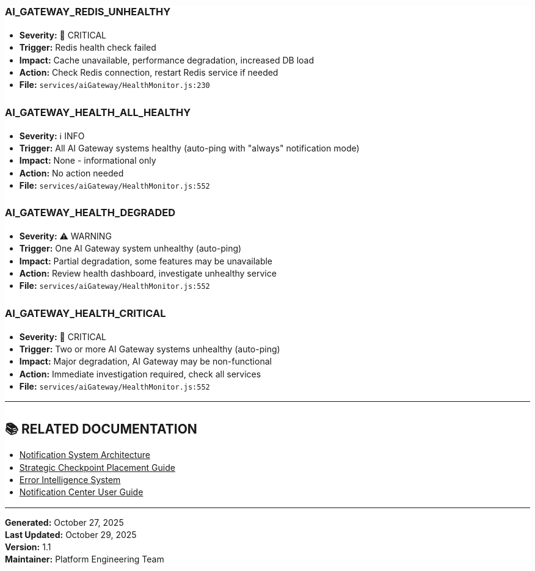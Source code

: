 ### **AI_GATEWAY_REDIS_UNHEALTHY**
- **Severity:** 🔴 CRITICAL
- **Trigger:** Redis health check failed
- **Impact:** Cache unavailable, performance degradation, increased DB load
- **Action:** Check Redis connection, restart Redis service if needed
- **File:** `services/aiGateway/HealthMonitor.js:230`

### **AI_GATEWAY_HEALTH_ALL_HEALTHY**
- **Severity:** ℹ️ INFO
- **Trigger:** All AI Gateway systems healthy (auto-ping with "always" notification mode)
- **Impact:** None - informational only
- **Action:** No action needed
- **File:** `services/aiGateway/HealthMonitor.js:552`

### **AI_GATEWAY_HEALTH_DEGRADED**
- **Severity:** ⚠️ WARNING
- **Trigger:** One AI Gateway system unhealthy (auto-ping)
- **Impact:** Partial degradation, some features may be unavailable
- **Action:** Review health dashboard, investigate unhealthy service
- **File:** `services/aiGateway/HealthMonitor.js:552`

### **AI_GATEWAY_HEALTH_CRITICAL**
- **Severity:** 🔴 CRITICAL
- **Trigger:** Two or more AI Gateway systems unhealthy (auto-ping)
- **Impact:** Major degradation, AI Gateway may be non-functional
- **Action:** Immediate investigation required, check all services
- **File:** `services/aiGateway/HealthMonitor.js:552`

---

## 📚 **RELATED DOCUMENTATION**

- [Notification System Architecture](./NOTIFICATION-SYSTEM-ARCHITECTURE.md)
- [Strategic Checkpoint Placement Guide](./STRATEGIC-CHECKPOINT-PLACEMENT-GUIDE.md)
- [Error Intelligence System](./ERROR-INTELLIGENCE-SYSTEM.md)
- [Notification Center User Guide](../public/admin-notification-center.html)

---

**Generated:** October 27, 2025  
**Last Updated:** October 29, 2025  
**Version:** 1.1  
**Maintainer:** Platform Engineering Team

